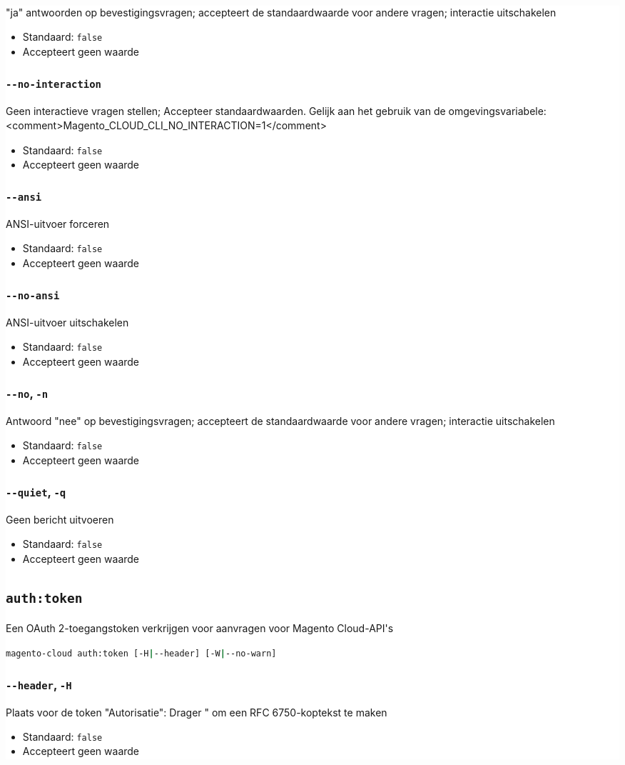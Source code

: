 &quot;ja&quot; antwoorden op bevestigingsvragen; accepteert de standaardwaarde voor andere vragen; interactie uitschakelen

- Standaard: `false`
- Accepteert geen waarde

### `--no-interaction`

Geen interactieve vragen stellen; Accepteer standaardwaarden. Gelijk aan het gebruik van de omgevingsvariabele: &lt;comment>Magento_CLOUD_CLI_NO_INTERACTION=1&lt;/comment>

- Standaard: `false`
- Accepteert geen waarde

### `--ansi`

ANSI-uitvoer forceren

- Standaard: `false`
- Accepteert geen waarde

### `--no-ansi`

ANSI-uitvoer uitschakelen

- Standaard: `false`
- Accepteert geen waarde

### `--no`, `-n`

Antwoord &quot;nee&quot; op bevestigingsvragen; accepteert de standaardwaarde voor andere vragen; interactie uitschakelen

- Standaard: `false`
- Accepteert geen waarde

### `--quiet`, `-q`

Geen bericht uitvoeren

- Standaard: `false`
- Accepteert geen waarde


## `auth:token`

Een OAuth 2-toegangstoken verkrijgen voor aanvragen voor Magento Cloud-API&#39;s

```bash
magento-cloud auth:token [-H|--header] [-W|--no-warn]
```

### `--header`, `-H`

Plaats voor de token &quot;Autorisatie&quot;: Drager &quot; om een RFC 6750-koptekst te maken

- Standaard: `false`
- Accepteert geen waarde
